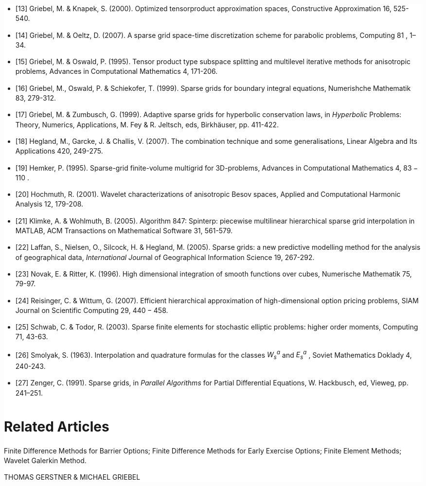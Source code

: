 - [13] Griebel, M. & Knapek, S. (2000). Optimized tensorproduct approximation spaces, Constructive Approximation 16, 525-540.
- $[14]$ Griebel, M. & Oeltz, D. (2007). A sparse grid space-time discretization scheme for parabolic problems, Computing  $81$ , 1–34.

- [15] Griebel, M. & Oswald, P. (1995). Tensor product type subspace splitting and multilevel iterative methods for anisotropic problems, Advances in Computational Mathematics 4, 171-206.
- [16] Griebel, M., Oswald, P. & Schiekofer, T. (1999). Sparse grids for boundary integral equations, Numerishche Mathematik 83, 279-312.
- [17] Griebel, M. & Zumbusch, G. (1999). Adaptive sparse grids for hyperbolic conservation laws, in *Hyperbolic* Problems: Theory, Numerics, Applications, M. Fey & R. Jeltsch, eds, Birkhäuser, pp. 411-422.
- [18] Hegland, M., Garcke, J. & Challis, V. (2007). The combination technique and some generalisations, Linear Algebra and Its Applications 420, 249-275.
- [19] Hemker, P. (1995). Sparse-grid finite-volume multigrid for 3D-problems, Advances in Computational Mathematics 4,  $83-110$ .
- [20] Hochmuth, R. (2001). Wavelet characterizations of anisotropic Besov spaces, Applied and Computational Harmonic Analysis 12, 179-208.
- [21] Klimke, A. & Wohlmuth, B. (2005). Algorithm 847: Spinterp: piecewise multilinear hierarchical sparse grid interpolation in MATLAB, ACM Transactions on Mathematical Software 31, 561-579.
- [22] Laffan, S., Nielsen, O., Silcock, H. & Hegland, M. (2005). Sparse grids: a new predictive modelling method for the analysis of geographical data, *International Jour*nal of Geographical Information Science 19, 267-292.

- [23] Novak, E. & Ritter, K. (1996). High dimensional integration of smooth functions over cubes, Numerische Mathematik 75, 79-97.
- [24] Reisinger, C. & Wittum, G. (2007). Efficient hierarchical approximation of high-dimensional option pricing problems, SIAM Journal on Scientific Computing 29,  $440 - 458.$
- [25] Schwab, C. & Todor, R. (2003). Sparse finite elements for stochastic elliptic problems: higher order moments, Computing 71, 43-63.
- [26] Smolyak, S. (1963). Interpolation and quadrature formulas for the classes  $W_s^a$  and  $E_s^a$ , Soviet Mathematics Doklady 4, 240-243.
- [27] Zenger, C. (1991). Sparse grids, in *Parallel Algorithms* for Partial Differential Equations, W. Hackbusch, ed, Vieweg, pp. 241–251.

# **Related Articles**

Finite Difference Methods for Barrier Options; Finite Difference Methods for Early Exercise Options; Finite Element Methods; Wavelet Galerkin Method.

THOMAS GERSTNER & MICHAEL GRIEBEL